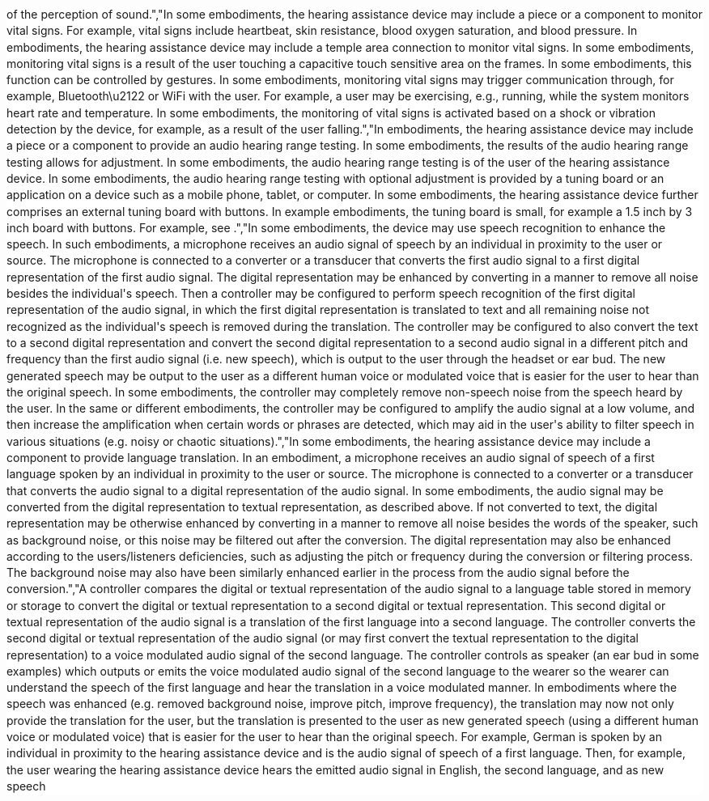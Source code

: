 of the perception of sound.","In some embodiments, the hearing assistance device may include a piece or a component to monitor vital signs. For example, vital signs include heartbeat, skin resistance, blood oxygen saturation, and blood pressure. In embodiments, the hearing assistance device may include a temple area connection to monitor vital signs. In some embodiments, monitoring vital signs is a result of the user touching a capacitive touch sensitive area on the frames. In some embodiments, this function can be controlled by gestures. In some embodiments, monitoring vital signs may trigger communication through, for example, Bluetooth\u2122 or WiFi with the user. For example, a user may be exercising, e.g., running, while the system monitors heart rate and temperature. In some embodiments, the monitoring of vital signs is activated based on a shock or vibration detection by the device, for example, as a result of the user falling.","In embodiments, the hearing assistance device may include a piece or a component to provide an audio hearing range testing. In some embodiments, the results of the audio hearing range testing allows for adjustment. In some embodiments, the audio hearing range testing is of the user of the hearing assistance device. In some embodiments, the audio hearing range testing with optional adjustment is provided by a tuning board or an application on a device such as a mobile phone, tablet, or computer. In some embodiments, the hearing assistance device further comprises an external tuning board with buttons. In example embodiments, the tuning board is small, for example a 1.5 inch by 3 inch board with buttons. For example, see .","In some embodiments, the device may use speech recognition to enhance the speech. In such embodiments, a microphone receives an audio signal of speech by an individual in proximity to the user or source. The microphone is connected to a converter or a transducer that converts the first audio signal to a first digital representation of the first audio signal. The digital representation may be enhanced by converting in a manner to remove all noise besides the individual's speech. Then a controller may be configured to perform speech recognition of the first digital representation of the audio signal, in which the first digital representation is translated to text and all remaining noise not recognized as the individual's speech is removed during the translation. The controller may be configured to also convert the text to a second digital representation and convert the second digital representation to a second audio signal in a different pitch and frequency than the first audio signal (i.e. new speech), which is output to the user through the headset or ear bud. The new generated speech may be output to the user as a different human voice or modulated voice that is easier for the user to hear than the original speech. In some embodiments, the controller may completely remove non-speech noise from the speech heard by the user. In the same or different embodiments, the controller may be configured to amplify the audio signal at a low volume, and then increase the amplification when certain words or phrases are detected, which may aid in the user's ability to filter speech in various situations (e.g. noisy or chaotic situations).","In some embodiments, the hearing assistance device may include a component to provide language translation. In an embodiment, a microphone receives an audio signal of speech of a first language spoken by an individual in proximity to the user or source. The microphone is connected to a converter or a transducer that converts the audio signal to a digital representation of the audio signal. In some embodiments, the audio signal may be converted from the digital representation to textual representation, as described above. If not converted to text, the digital representation may be otherwise enhanced by converting in a manner to remove all noise besides the words of the speaker, such as background noise, or this noise may be filtered out after the conversion. The digital representation may also be enhanced according to the users\/listeners deficiencies, such as adjusting the pitch or frequency during the conversion or filtering process. The background noise may also have been similarly enhanced earlier in the process from the audio signal before the conversion.","A controller compares the digital or textual representation of the audio signal to a language table stored in memory or storage to convert the digital or textual representation to a second digital or textual representation. This second digital or textual representation of the audio signal is a translation of the first language into a second language. The controller converts the second digital or textual representation of the audio signal (or may first convert the textual representation to the digital representation) to a voice modulated audio signal of the second language. The controller controls as speaker (an ear bud in some examples) which outputs or emits the voice modulated audio signal of the second language to the wearer so the wearer can understand the speech of the first language and hear the translation in a voice modulated manner. In embodiments where the speech was enhanced (e.g. removed background noise, improve pitch, improve frequency), the translation may now not only provide the translation for the user, but the translation is presented to the user as new generated speech (using a different human voice or modulated voice) that is easier for the user to hear than the original speech. For example, German is spoken by an individual in proximity to the hearing assistance device and is the audio signal of speech of a first language. Then, for example, the user wearing the hearing assistance device hears the emitted audio signal in English, the second language, and as new speech